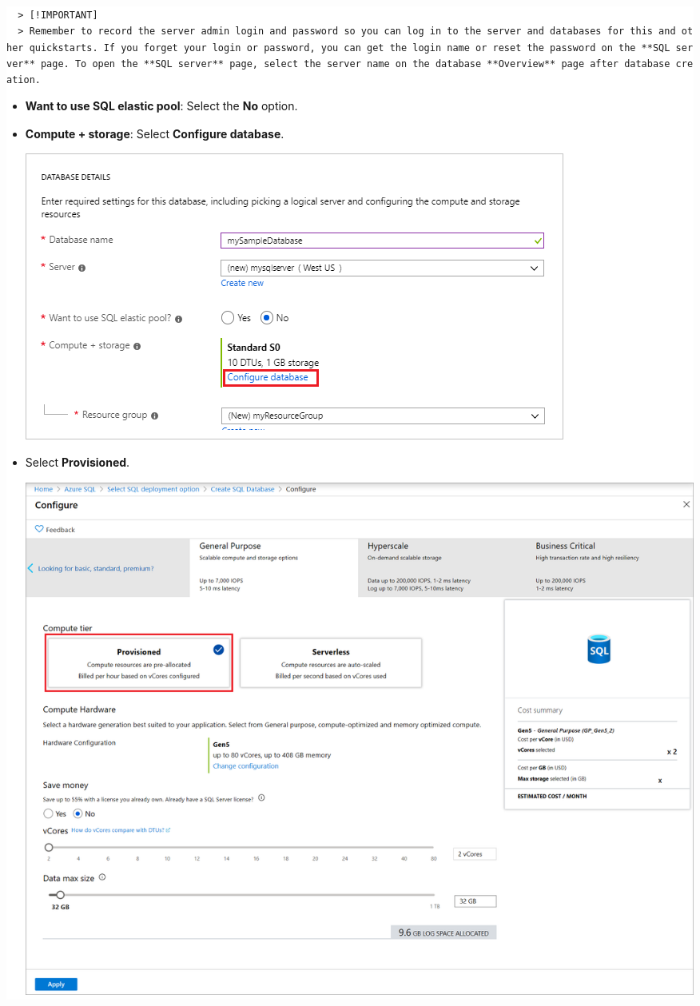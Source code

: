       > [!IMPORTANT]
      > Remember to record the server admin login and password so you can log in to the server and databases for this and other quickstarts. If you forget your login or password, you can get the login name or reset the password on the **SQL server** page. To open the **SQL server** page, select the server name on the database **Overview** page after database creation.

   - **Want to use SQL elastic pool**: Select the **No** option.
   - **Compute + storage**: Select **Configure database**. 

     ![SQL Database details](../media/sql-database-get-started-portal/sql-db-basic-db-details.png)

   - Select **Provisioned**.

     ![Provisioned Gen4](../media/sql-database-get-started-portal/create-database-provisioned.png)